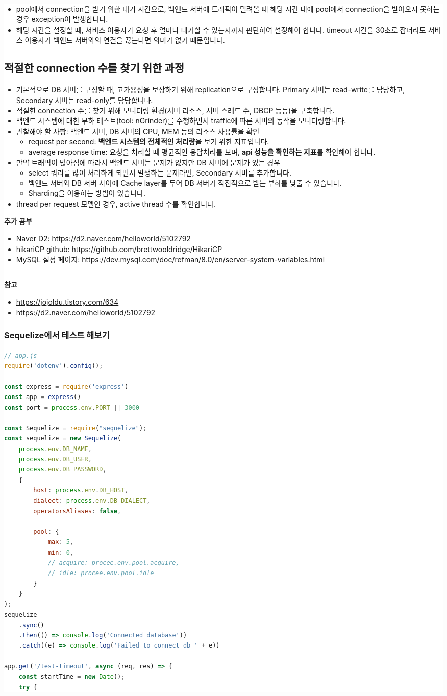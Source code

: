 - pool에서 connection을 받기 위한 대기 시간으로, 백엔드 서버에 트래픽이 밀려올 때 해당 시간 내에 pool에서 connection을 받아오지 못하는 경우 exception이 발생합니다.
- 해당 시간을 설정할 때, 서비스 이용자가 요청 후 얼마나 대기할 수 있는지까지 판단하여 설정해야 합니다. timeout 시간을 30초로 잡더라도 서비스 이용자가 백엔드 서버와의 연결을 끊는다면 의미가 없기 때문입니다.

## 적절한 connection 수를 찾기 위한 과정
- 기본적으로 DB 서버를 구성할 때, 고가용성을 보장하기 위해 replication으로 구성합니다. Primary 서버는 read-write를 담당하고, Secondary 서버는 read-only를 담당합니다. 
- 적절한 connection 수를 찾기 위해 모니터링 환경(서버 리소스, 서버 스레드 수, DBCP 등등)을 구축합니다.
- 백엔드 시스템에 대한 부하 테스트(tool: nGrinder)를 수행하면서 traffic에 따른 서버의 동작을 모니터링합니다.
- 관찰해야 할 사항: 백엔드 서버, DB 서버의 CPU, MEM 등의 리소스 사용률을 확인
  - request per second: **백엔드 시스템의 전체적인 처리량**을 보기 위한 지표입니다.
  - average response time: 요청을 처리할 때 평균적인 응답처리를 보며, **api 성능을 확인하는 지표**를 확인해야 합니다.
- 만약 트래픽이 많아짐에 따라서 백엔드 서버는 문제가 없지만 DB 서버에 문제가 있는 경우
  - select 쿼리를 많이 처리하게 되면서 발생하는 문제라면, Secondary 서버를 추가합니다.
  - 백엔드 서버와 DB 서버 사이에 Cache layer를 두어 DB 서버가 직접적으로 받는 부하를 낮출 수 있습니다.
  - Sharding을 이용하는 방법이 있습니다.
- thread per request 모델인 경우, active thread 수를 확인합니다.

**추가 공부**
- Naver D2: https://d2.naver.com/helloworld/5102792
- hikariCP github: https://github.com/brettwooldridge/HikariCP
- MySQL 설정 페이지: https://dev.mysql.com/doc/refman/8.0/en/server-system-variables.html

---
**참고**
- https://jojoldu.tistory.com/634
- https://d2.naver.com/helloworld/5102792 

### Sequelize에서 테스트 해보기
```javascript
// app.js
require('dotenv').config();

const express = require('express')
const app = express()
const port = process.env.PORT || 3000

const Sequelize = require("sequelize");
const sequelize = new Sequelize(
    process.env.DB_NAME,
    process.env.DB_USER,
    process.env.DB_PASSWORD,
    {
        host: process.env.DB_HOST,
        dialect: process.env.DB_DIALECT,
        operatorsAliases: false,

        pool: {
            max: 5,
            min: 0,
            // acquire: procee.env.pool.acquire,
            // idle: procee.env.pool.idle
        }
    }
);
sequelize
    .sync()
    .then(() => console.log('Connected database'))
    .catch((e) => console.log('Failed to connect db ' + e))

app.get('/test-timeout', async (req, res) => {
    const startTime = new Date();
    try {
```